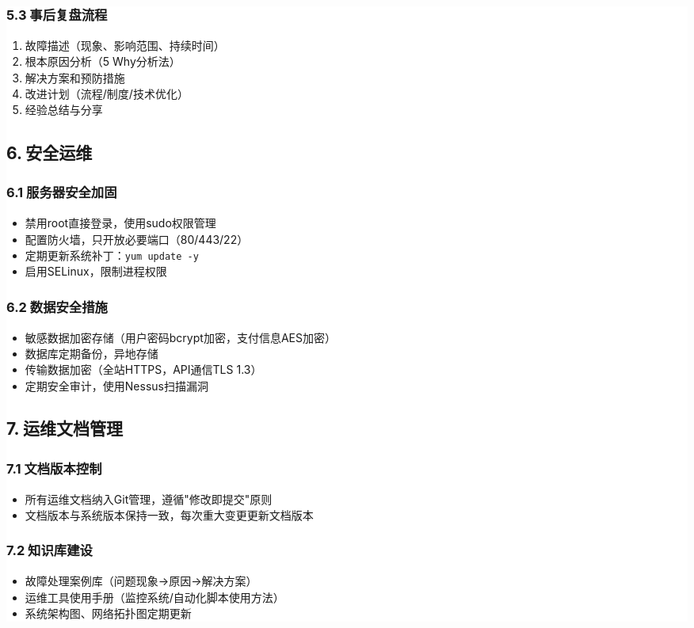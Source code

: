 ### 5.3 事后复盘流程
1. 故障描述（现象、影响范围、持续时间）
2. 根本原因分析（5 Why分析法）
3. 解决方案和预防措施
4. 改进计划（流程/制度/技术优化）
5. 经验总结与分享

## 6. 安全运维

### 6.1 服务器安全加固
- 禁用root直接登录，使用sudo权限管理
- 配置防火墙，只开放必要端口（80/443/22）
- 定期更新系统补丁：`yum update -y`
- 启用SELinux，限制进程权限

### 6.2 数据安全措施
- 敏感数据加密存储（用户密码bcrypt加密，支付信息AES加密）
- 数据库定期备份，异地存储
- 传输数据加密（全站HTTPS，API通信TLS 1.3）
- 定期安全审计，使用Nessus扫描漏洞

## 7. 运维文档管理

### 7.1 文档版本控制
- 所有运维文档纳入Git管理，遵循"修改即提交"原则
- 文档版本与系统版本保持一致，每次重大变更更新文档版本

### 7.2 知识库建设
- 故障处理案例库（问题现象→原因→解决方案）
- 运维工具使用手册（监控系统/自动化脚本使用方法）
- 系统架构图、网络拓扑图定期更新